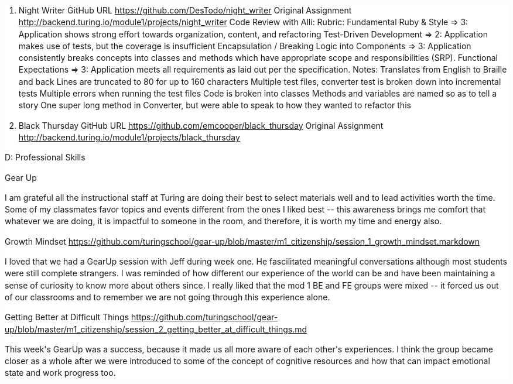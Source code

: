   1. Night Writer
  GitHub URL
  https://github.com/DesTodo/night_writer
  Original Assignment
  http://backend.turing.io/module1/projects/night_writer
Code Review with Alli:
Rubric:
Fundamental Ruby & Style                       => 3:  Application shows strong effort towards organization, content, and refactoring
Test-Driven Development                        => 2: Application makes use of tests, but the coverage is insufficient
Encapsulation / Breaking Logic into Components => 3: Application consistently breaks concepts into classes and methods which have appropriate scope and responsibilities (SRP).
Functional Expectations                        => 3: Application meets all requirements as laid out per the specification.
Notes:
Translates from English to Braille and back
Lines are truncated to 80 for up to 160 characters
Multiple test files, converter test is broken down into incremental tests
Multiple errors when running the test files Code is broken into classes Methods and variables are named so as to tell a story One super long method in Converter, but were able to speak to how they wanted to refactor this

  2. Black Thursday
  GitHub URL
  https://github.com/emcooper/black_thursday
  Original Assignment
  http://backend.turing.io/module1/projects/black_thursday

D: Professional Skills

Gear Up

I am grateful all the instructional staff at Turing are doing their best to select materials well and to lead activities worth the time. Some of my classmates favor topics and events different from the ones I liked best -- this awareness brings me comfort that whatever we are doing, it is impactful to someone in the room, and therefore, it is worth my time and energy also.

Growth Mindset
https://github.com/turingschool/gear-up/blob/master/m1_citizenship/session_1_growth_mindset.markdown

I loved that we had a GearUp session with Jeff during week one. He fascilitated meaningful conversations although most students were still complete strangers. I was reminded of how different our experience of the world can be and have been maintaining a sense of curiosity to know more about others since. I really liked that the mod 1 BE and FE groups were mixed -- it forced us out of our classrooms and to remember we are not going through this experience alone.

Getting Better at Difficult Things
https://github.com/turingschool/gear-up/blob/master/m1_citizenship/session_2_getting_better_at_difficult_things.md

This week's GearUp was a success, because it made us all more aware of each other's experiences. I think the group became closer as a whole after we were introduced to some of the concept of cognitive resources and how that can impact emotional state and work progress too.
